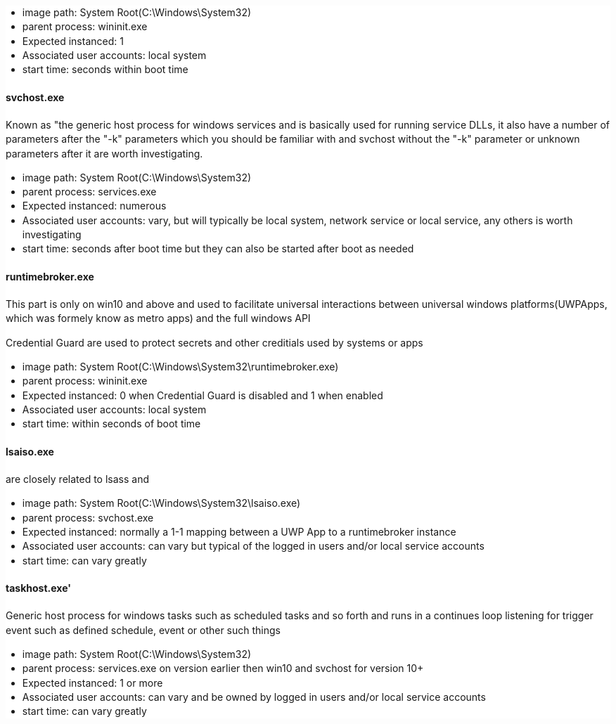 + image path: System Root(C:\\Windows\\System32)
+ parent process: wininit.exe
+ Expected instanced: 1
+ Associated user accounts: local system
+ start time: seconds within boot time

#### svchost.exe

Known as "the generic host process for windows services and is basically used for running service DLLs, it also have a number of parameters after the "-k" parameters which you should be familiar with and svchost without the "-k" parameter or unknown parameters after it are worth investigating.

+ image path: System Root(C:\\Windows\\System32)
+ parent process: services.exe
+ Expected instanced: numerous
+ Associated user accounts: vary, but will typically be local system, network service or local service, any others is worth investigating
+ start time: seconds after boot time but they can also be started after boot as needed


#### runtimebroker.exe

This part is only on win10 and above and used to facilitate universal interactions between universal windows platforms(UWPApps, which was formely know as metro apps) and the full windows API

Credential Guard are used to protect secrets and other creditials used by systems or apps

+ image path: System Root(C:\\Windows\\System32\\runtimebroker.exe)
+ parent process: wininit.exe
+ Expected instanced: 0 when Credential Guard is disabled and 1 when enabled
+ Associated user accounts: local system 
+ start time: within seconds of boot time


#### lsaiso.exe

are closely related to lsass and 

+ image path: System Root(C:\\Windows\\System32\\lsaiso.exe)
+ parent process: svchost.exe
+ Expected instanced: normally a 1-1 mapping between a UWP App to a runtimebroker instance
+ Associated user accounts: can vary but typical of the logged in users and/or local service accounts 
+ start time: can vary greatly

#### taskhost.exe'

Generic host process for windows tasks such as scheduled tasks and so forth and runs in a continues loop listening for trigger event such as defined schedule, event or other such things

+ image path: System Root(C:\\Windows\\System32)
+ parent process: services.exe on version earlier then win10 and svchost for version 10+
+ Expected instanced: 1 or more
+ Associated user accounts: can vary and be owned by logged in users and/or local service accounts 
+ start time: can vary greatly

